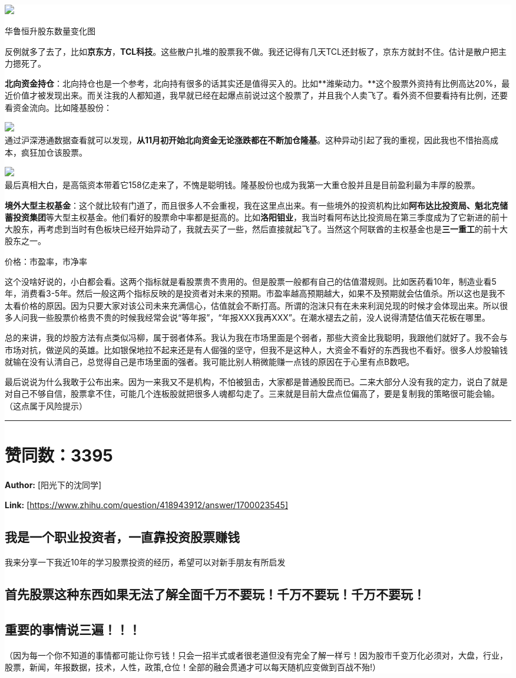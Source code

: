 ![]((20210214)给你一个股票，你研究他的思路是什么？_陈大宝/v2-1ee21b5cf8f488cc66a24a38a259be08_720w.jpg)  


华鲁恒升股东数量变化图

  
  
反例就多了去了，比如**京东方**，**TCL科技**。这些散户扎堆的股票我不做。我还记得有几天TCL还封板了，京东方就封不住。估计是散户把主力摁死了。

**北向资金持仓**：北向持仓也是一个参考，北向持有很多的话其实还是值得买入的。比如**潍柴动力。**这个股票外资持有比例高达20%，最近价值才被发现出来。而关注我的人都知道，我早就已经在起爆点前说过这个股票了，并且我个人卖飞了。看外资不但要看持有比例，还要看资金流向。比如隆基股份：

![]((20210214)给你一个股票，你研究他的思路是什么？_陈大宝/v2-cf75acd5df6170524c9961a61b357015_720w.jpg)  
通过沪深港通数据查看就可以发现，**从11月初开始北向资金无论涨跌都在不断加仓隆基**。这种异动引起了我的重视，因此我也不惜抬高成本，疯狂加仓该股票。

![]((20210214)给你一个股票，你研究他的思路是什么？_陈大宝/v2-be0e1fdba9ada1801b8cc31e3dfe8bbc_720w.jpg)  
最后真相大白，是高瓴资本带着它158亿走来了，不愧是聪明钱。隆基股份也成为我第一大重仓股并且是目前盈利最为丰厚的股票。

**境外大型主权基金**：这个就比较有门道了，而且很多人不会重视，我在这里点出来。有一些境外的投资机构比如**阿布达比投资局、魁北克储蓄投资集团**等大型主权基金。他们看好的股票命中率都是挺高的。比如**洛阳钼业**，我当时看阿布达比投资局在第三季度成为了它新进的前十大股东，再考虑到当时有色板块已经开始异动了，我就去买了一些，然后直接就起飞了。当然这个阿联酋的主权基金也是**三一重工**的前十大股东之一。

  


价格：市盈率，市净率

  


这个没啥好说的，小白都会看。这两个指标就是看股票贵不贵用的。但是股票一般都有自己的估值潜规则。比如医药看10年，制造业看5年，消费看3-5年。然后一般这两个指标反映的是投资者对未来的预期。市盈率越高预期越大，如果不及预期就会估值杀。所以这也是我不太看价格的原因。因为只要大家对该公司未来充满信心，估值就会不断打高。所谓的泡沫只有在未来利润兑现的时候才会体现出来。所以很多人问我一些股票价格贵不贵的时候我经常会说“等年报”，“年报XXX我再XXX”。在潮水褪去之前，没人说得清楚估值天花板在哪里。

  


总的来讲，我的炒股方法有点类似冯柳，属于弱者体系。我认为我在市场里面是个弱者，那些大资金比我聪明，我跟他们就好了。我不会与市场对抗，做逆风的英雄。比如银保地拉不起来还是有人倔强的坚守，但我不是这种人，大资金不看好的东西我也不看好。很多人炒股输钱就输在没有认清自己，总觉得自己是市场里面的强者。我可能比别人稍微能赚一点钱的原因在于心里有点B数吧。

  


最后说说为什么我敢于公布出来。因为一来我又不是机构，不怕被狙击，大家都是普通股民而已。二来大部分人没有我的定力，说白了就是对自己不够自信，股票拿不住，可能几个连板股就把很多人魂都勾走了。三来就是目前大盘点位偏高了，要是复制我的策略很可能会输。（这点属于风险提示）

---

# 赞同数：3395

**Author:** [阳光下的沈同学]

 **Link:** [https://www.zhihu.com/question/418943912/answer/1700023545]

## 我是一个职业投资者，一直靠投资股票赚钱  
我来分享一下我近10年的学习股票投资的经历，希望可以对新手朋友有所启发

## 首先股票这种东西如果无法了解全面千万不要玩！千万不要玩！千万不要玩！  
## 重要的事情说三遍！！！  
（因为每一个你不知道的事情都可能让你亏钱！只会一招半式或者很老道但没有完全了解一样亏！因为股市千变万化必须对，大盘，行业，股票，新闻，年报数据，技术，人性，政策,仓位！全部的融会贯通才可以每天随机应变做到百战不殆!）
